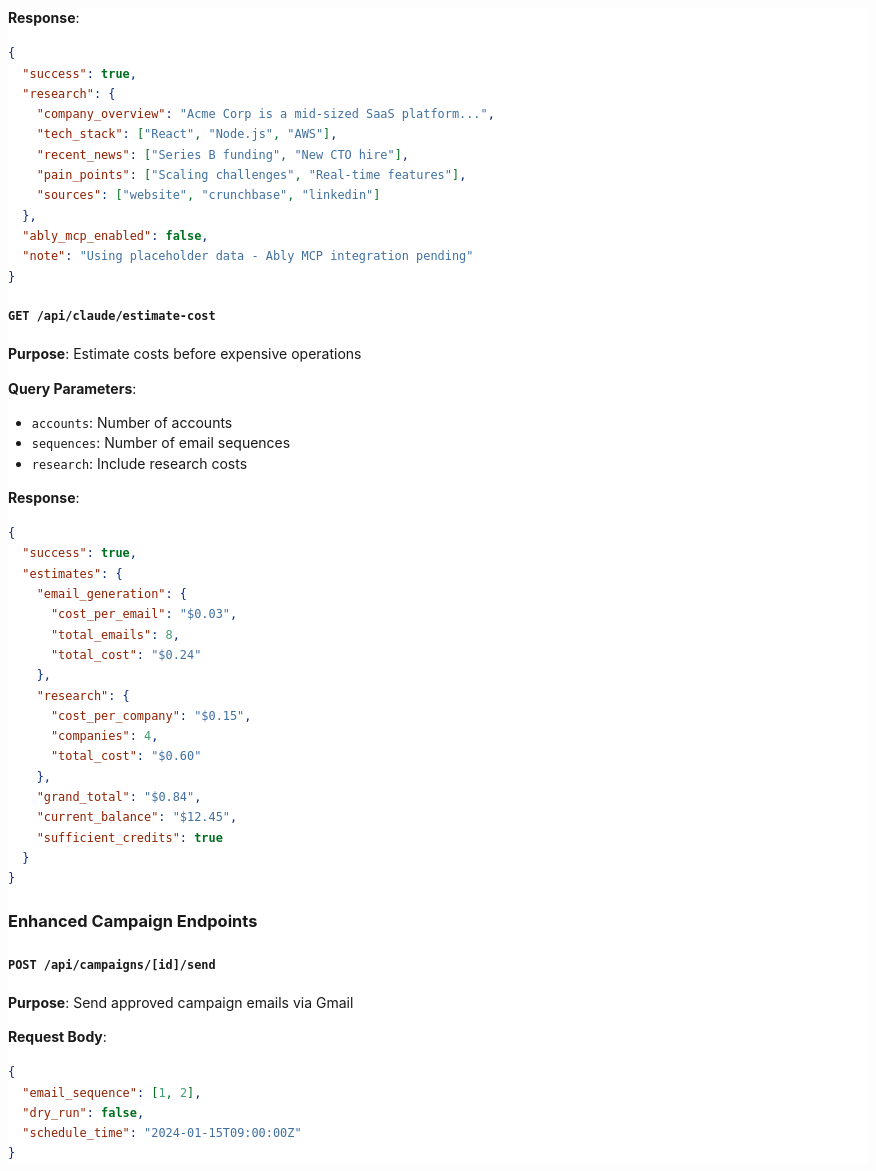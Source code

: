 **Response**:
```json
{
  "success": true,
  "research": {
    "company_overview": "Acme Corp is a mid-sized SaaS platform...",
    "tech_stack": ["React", "Node.js", "AWS"],
    "recent_news": ["Series B funding", "New CTO hire"],
    "pain_points": ["Scaling challenges", "Real-time features"],
    "sources": ["website", "crunchbase", "linkedin"]
  },
  "ably_mcp_enabled": false,
  "note": "Using placeholder data - Ably MCP integration pending"
}
```

#### `GET /api/claude/estimate-cost`
**Purpose**: Estimate costs before expensive operations

**Query Parameters**:
- `accounts`: Number of accounts
- `sequences`: Number of email sequences
- `research`: Include research costs

**Response**:
```json
{
  "success": true,
  "estimates": {
    "email_generation": {
      "cost_per_email": "$0.03",
      "total_emails": 8,
      "total_cost": "$0.24"
    },
    "research": {
      "cost_per_company": "$0.15",
      "companies": 4,
      "total_cost": "$0.60"
    },
    "grand_total": "$0.84",
    "current_balance": "$12.45",
    "sufficient_credits": true
  }
}
```

### Enhanced Campaign Endpoints

#### `POST /api/campaigns/[id]/send`
**Purpose**: Send approved campaign emails via Gmail

**Request Body**:
```json
{
  "email_sequence": [1, 2],
  "dry_run": false,
  "schedule_time": "2024-01-15T09:00:00Z"
}
```
